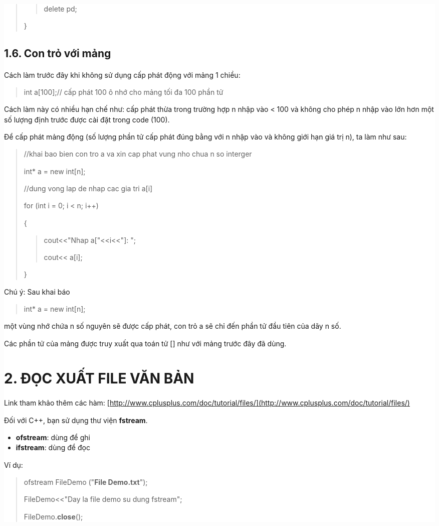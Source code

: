 > > delete pd;
>
> }

## 1.6. Con trỏ với mảng

Cách làm trước đây khi không sử dụng cấp phát động với mảng 1 chiều:

> int a\[100\];// cấp phát 100 ô nhớ cho mảng tối đa 100 phần tử

Cách làm này có nhiều hạn chế như: cấp phát thừa trong trường hợp n nhập vào &lt; 100 và không cho phép n nhập vào lớn hơn một số lượng định trước được cài đặt trong code \(100\).

Để cấp phát mảng động \(số lượng phần tử cấp phát đúng bằng với n nhập vào và không giới hạn giá trị n\), ta làm như sau:

> //khai bao bien con tro a va xin cap phat vung nho chua n so interger
>
> int\* a = new int\[n\];
>
> //dung vong lap de nhap cac gia tri a\[i\]
>
> for \(int i = 0; i &lt; n; i++\)
>
> {
>
> > cout&lt;&lt;"Nhap a\["&lt;&lt;i&lt;&lt;"\]: ";
> >
> > cout&lt;&lt; a\[i\];
>
> }

Chú ý: Sau khai báo

> int\* a = new int\[n\];

một vùng nhớ chứa n số nguyên sẽ được cấp phát, con trỏ a sẽ chỉ đến phần tử đầu tiên của dãy n số.

Các phần tử của mảng được truy xuất qua toán tử \[\] như với mảng trước đây đã dùng.

# 2. ĐỌC XUẤT FILE VĂN BẢN

Link tham khảo thêm các hàm: [http://www.cplusplus.com/doc/tutorial/files/](http://www.cplusplus.com/doc/tutorial/files/)

Đối với C++, bạn sử dụng thư viện **fstream**.

* **ofstream**: dùng để ghi
* **ifstream**: dùng để đọc

Ví dụ:

> ofstream FileDemo \("**File Demo.txt**"\);
>
> FileDemo&lt;&lt;"Day la file demo su dung fstream";
>
> FileDemo.**close**\(\);

